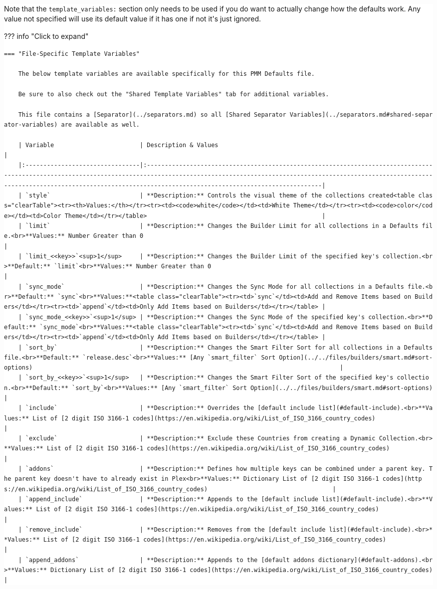 Note that the `template_variables:` section only needs to be used if you do want to actually change how the defaults work. Any value not specified will use its default value if it has one if not it's just ignored.

??? info "Click to expand"

    === "File-Specific Template Variables"

        The below template variables are available specifically for this PMM Defaults file.

        Be sure to also check out the "Shared Template Variables" tab for additional variables.

        This file contains a [Separator](../separators.md) so all [Shared Separator Variables](../separators.md#shared-separator-variables) are available as well.

        | Variable                        | Description & Values                                                                                                                                                                                                                                                                             |
        |:--------------------------------|:-------------------------------------------------------------------------------------------------------------------------------------------------------------------------------------------------------------------------------------------------------------------------------------------------|
        | `style`                         | **Description:** Controls the visual theme of the collections created<table class="clearTable"><tr><th>Values:</th></tr><tr><td><code>white</code></td><td>White Theme</td></tr><tr><td><code>color</code></td><td>Color Theme</td></tr></table>                                                 |
        | `limit`                         | **Description:** Changes the Builder Limit for all collections in a Defaults file.<br>**Values:** Number Greater than 0                                                                                                                                                                          |
        | `limit_<<key>>`<sup>1</sup>     | **Description:** Changes the Builder Limit of the specified key's collection.<br>**Default:** `limit`<br>**Values:** Number Greater than 0                                                                                                                                                       |
        | `sync_mode`                     | **Description:** Changes the Sync Mode for all collections in a Defaults file.<br>**Default:** `sync`<br>**Values:**<table class="clearTable"><tr><td>`sync`</td><td>Add and Remove Items based on Builders</td></tr><tr><td>`append`</td><td>Only Add Items based on Builders</td></tr></table> |
        | `sync_mode_<<key>>`<sup>1</sup> | **Description:** Changes the Sync Mode of the specified key's collection.<br>**Default:** `sync_mode`<br>**Values:**<table class="clearTable"><tr><td>`sync`</td><td>Add and Remove Items based on Builders</td></tr><tr><td>`append`</td><td>Only Add Items based on Builders</td></tr></table> |
        | `sort_by`                       | **Description:** Changes the Smart Filter Sort for all collections in a Defaults file.<br>**Default:** `release.desc`<br>**Values:** [Any `smart_filter` Sort Option](../../files/builders/smart.md#sort-options)                                                                                      |
        | `sort_by_<<key>>`<sup>1</sup>   | **Description:** Changes the Smart Filter Sort of the specified key's collection.<br>**Default:** `sort_by`<br>**Values:** [Any `smart_filter` Sort Option](../../files/builders/smart.md#sort-options)                                                                                                |
        | `include`                       | **Description:** Overrides the [default include list](#default-include).<br>**Values:** List of [2 digit ISO 3166-1 codes](https://en.wikipedia.org/wiki/List_of_ISO_3166_country_codes)                                                                                                         |
        | `exclude`                       | **Description:** Exclude these Countries from creating a Dynamic Collection.<br>**Values:** List of [2 digit ISO 3166-1 codes](https://en.wikipedia.org/wiki/List_of_ISO_3166_country_codes)                                                                                                     |
        | `addons`                        | **Description:** Defines how multiple keys can be combined under a parent key. The parent key doesn't have to already exist in Plex<br>**Values:** Dictionary List of [2 digit ISO 3166-1 codes](https://en.wikipedia.org/wiki/List_of_ISO_3166_country_codes)                                   |
        | `append_include`                | **Description:** Appends to the [default include list](#default-include).<br>**Values:** List of [2 digit ISO 3166-1 codes](https://en.wikipedia.org/wiki/List_of_ISO_3166_country_codes)                                                                                                        |
        | `remove_include`                | **Description:** Removes from the [default include list](#default-include).<br>**Values:** List of [2 digit ISO 3166-1 codes](https://en.wikipedia.org/wiki/List_of_ISO_3166_country_codes)                                                                                                      |
        | `append_addons`                 | **Description:** Appends to the [default addons dictionary](#default-addons).<br>**Values:** Dictionary List of [2 digit ISO 3166-1 codes](https://en.wikipedia.org/wiki/List_of_ISO_3166_country_codes)                                                                                         |